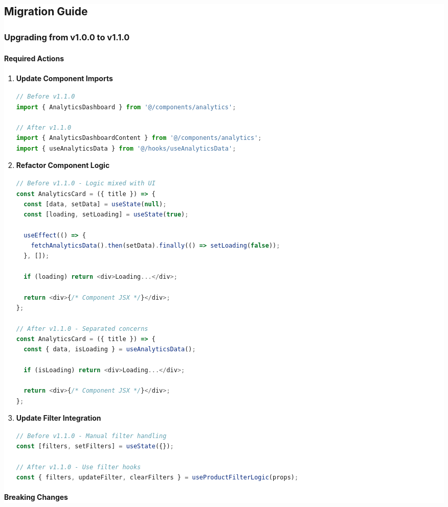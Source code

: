 ## Migration Guide

### Upgrading from v1.0.0 to v1.1.0

#### Required Actions

1. **Update Component Imports**
   ```typescript
   // Before v1.1.0
   import { AnalyticsDashboard } from '@/components/analytics';
   
   // After v1.1.0
   import { AnalyticsDashboardContent } from '@/components/analytics';
   import { useAnalyticsData } from '@/hooks/useAnalyticsData';
   ```

2. **Refactor Component Logic**
   ```typescript
   // Before v1.1.0 - Logic mixed with UI
   const AnalyticsCard = ({ title }) => {
     const [data, setData] = useState(null);
     const [loading, setLoading] = useState(true);
     
     useEffect(() => {
       fetchAnalyticsData().then(setData).finally(() => setLoading(false));
     }, []);
     
     if (loading) return <div>Loading...</div>;
     
     return <div>{/* Component JSX */}</div>;
   };
   
   // After v1.1.0 - Separated concerns
   const AnalyticsCard = ({ title }) => {
     const { data, isLoading } = useAnalyticsData();
     
     if (isLoading) return <div>Loading...</div>;
     
     return <div>{/* Component JSX */}</div>;
   };
   ```

3. **Update Filter Integration**
   ```typescript
   // Before v1.1.0 - Manual filter handling
   const [filters, setFilters] = useState({});
   
   // After v1.1.0 - Use filter hooks
   const { filters, updateFilter, clearFilters } = useProductFilterLogic(props);
   ```

#### Breaking Changes
